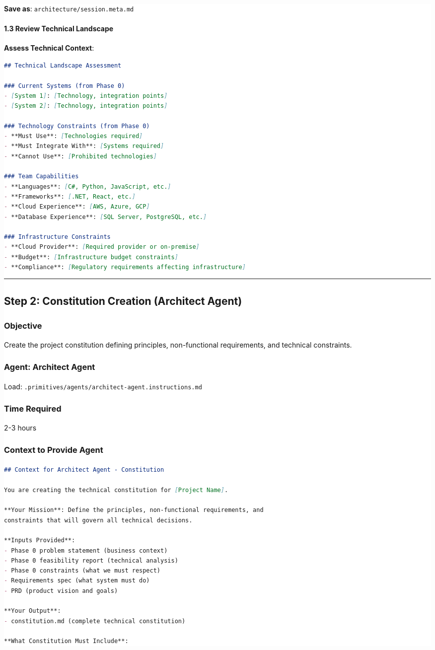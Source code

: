 **Save as**: `architecture/session.meta.md`

#### 1.3 Review Technical Landscape

**Assess Technical Context**:
```markdown
## Technical Landscape Assessment

### Current Systems (from Phase 0)
- [System 1]: [Technology, integration points]
- [System 2]: [Technology, integration points]

### Technology Constraints (from Phase 0)
- **Must Use**: [Technologies required]
- **Must Integrate With**: [Systems required]
- **Cannot Use**: [Prohibited technologies]

### Team Capabilities
- **Languages**: [C#, Python, JavaScript, etc.]
- **Frameworks**: [.NET, React, etc.]
- **Cloud Experience**: [AWS, Azure, GCP]
- **Database Experience**: [SQL Server, PostgreSQL, etc.]

### Infrastructure Constraints
- **Cloud Provider**: [Required provider or on-premise]
- **Budget**: [Infrastructure budget constraints]
- **Compliance**: [Regulatory requirements affecting infrastructure]
```

---

## Step 2: Constitution Creation (Architect Agent)

### Objective
Create the project constitution defining principles, non-functional requirements, and technical constraints.

### Agent: Architect Agent
Load: `.primitives/agents/architect-agent.instructions.md`

### Time Required
2-3 hours

### Context to Provide Agent

```markdown
## Context for Architect Agent - Constitution

You are creating the technical constitution for [Project Name].

**Your Mission**: Define the principles, non-functional requirements, and 
constraints that will govern all technical decisions.

**Inputs Provided**:
- Phase 0 problem statement (business context)
- Phase 0 feasibility report (technical analysis)
- Phase 0 constraints (what we must respect)
- Requirements spec (what system must do)
- PRD (product vision and goals)

**Your Output**: 
- constitution.md (complete technical constitution)

**What Constitution Must Include**:
```